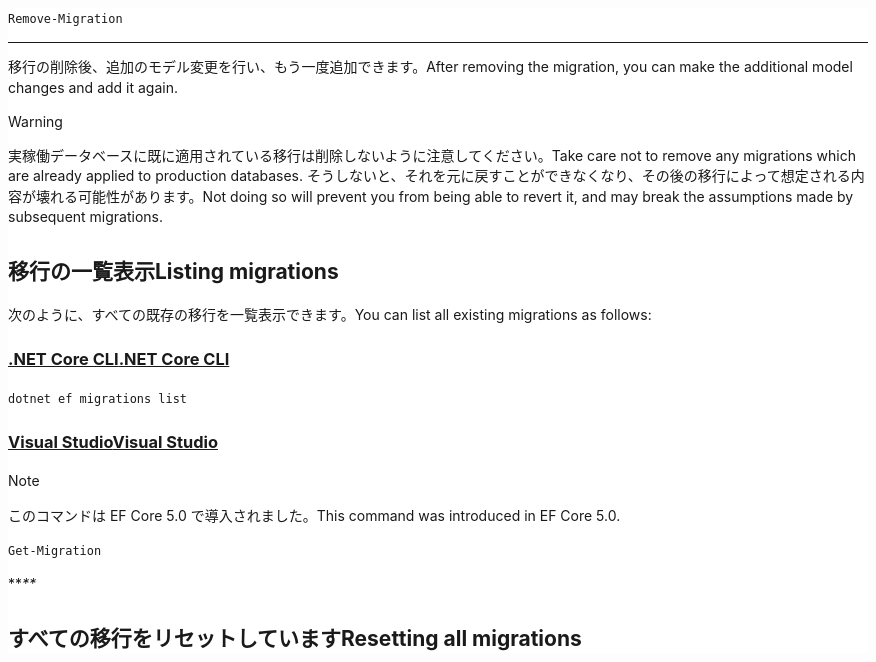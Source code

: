 ```powershell
Remove-Migration
```

***

<span data-ttu-id="c49c7-166">移行の削除後、追加のモデル変更を行い、もう一度追加できます。</span><span class="sxs-lookup"><span data-stu-id="c49c7-166">After removing the migration, you can make the additional model changes and add it again.</span></span>

> [!WARNING]
> <span data-ttu-id="c49c7-167">実稼働データベースに既に適用されている移行は削除しないように注意してください。</span><span class="sxs-lookup"><span data-stu-id="c49c7-167">Take care not to remove any migrations which are already applied to production databases.</span></span> <span data-ttu-id="c49c7-168">そうしないと、それを元に戻すことができなくなり、その後の移行によって想定される内容が壊れる可能性があります。</span><span class="sxs-lookup"><span data-stu-id="c49c7-168">Not doing so will prevent you from being able to revert it, and may break the assumptions made by subsequent migrations.</span></span>

## <a name="listing-migrations"></a><span data-ttu-id="c49c7-169">移行の一覧表示</span><span class="sxs-lookup"><span data-stu-id="c49c7-169">Listing migrations</span></span>

<span data-ttu-id="c49c7-170">次のように、すべての既存の移行を一覧表示できます。</span><span class="sxs-lookup"><span data-stu-id="c49c7-170">You can list all existing migrations as follows:</span></span>

### <a name="net-core-cli"></a>[<span data-ttu-id="c49c7-171">.NET Core CLI</span><span class="sxs-lookup"><span data-stu-id="c49c7-171">.NET Core CLI</span></span>](#tab/dotnet-core-cli)

```dotnetcli
dotnet ef migrations list
```

### <a name="visual-studio"></a>[<span data-ttu-id="c49c7-172">Visual Studio</span><span class="sxs-lookup"><span data-stu-id="c49c7-172">Visual Studio</span></span>](#tab/vs)

> [!NOTE]
> <span data-ttu-id="c49c7-173">このコマンドは EF Core 5.0 で導入されました。</span><span class="sxs-lookup"><span data-stu-id="c49c7-173">This command was introduced in EF Core 5.0.</span></span>

```powershell
Get-Migration
```

<span data-ttu-id="c49c7-174">\*\*_</span><span class="sxs-lookup"><span data-stu-id="c49c7-174">\*\*_</span></span>

## <a name="resetting-all-migrations"></a><span data-ttu-id="c49c7-175">すべての移行をリセットしています</span><span class="sxs-lookup"><span data-stu-id="c49c7-175">Resetting all migrations</span></span>
